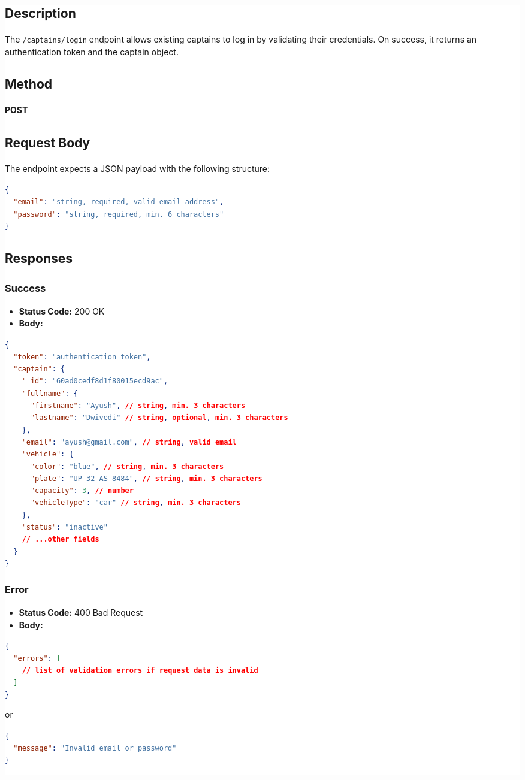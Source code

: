 ## Description
The `/captains/login` endpoint allows existing captains to log in by validating their credentials. On success, it returns an authentication token and the captain object.

## Method
**POST**

## Request Body
The endpoint expects a JSON payload with the following structure:
```json
{
  "email": "string, required, valid email address",
  "password": "string, required, min. 6 characters"
}
```

## Responses

### Success
- **Status Code:** 200 OK  
- **Body:**  
```json
{
  "token": "authentication token",
  "captain": {
    "_id": "60ad0cedf8d1f80015ecd9ac",
    "fullname": {
      "firstname": "Ayush", // string, min. 3 characters
      "lastname": "Dwivedi" // string, optional, min. 3 characters
    },
    "email": "ayush@gmail.com", // string, valid email
    "vehicle": {
      "color": "blue", // string, min. 3 characters
      "plate": "UP 32 AS 8484", // string, min. 3 characters
      "capacity": 3, // number
      "vehicleType": "car" // string, min. 3 characters
    },
    "status": "inactive"
    // ...other fields
  }
}
```

### Error
- **Status Code:** 400 Bad Request  
- **Body:**  
```json
{
  "errors": [
    // list of validation errors if request data is invalid
  ]
}
```
or
```json
{
  "message": "Invalid email or password"
}
```

---